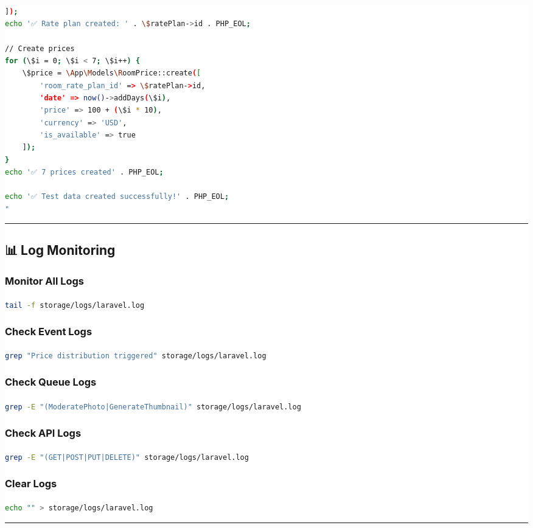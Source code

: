 ```bash
]);
echo '✅ Rate plan created: ' . \$ratePlan->id . PHP_EOL;

// Create prices
for (\$i = 0; \$i < 7; \$i++) {
    \$price = \App\Models\RoomPrice::create([
        'room_rate_plan_id' => \$ratePlan->id,
        'date' => now()->addDays(\$i),
        'price' => 100 + (\$i * 10),
        'currency' => 'USD',
        'is_available' => true
    ]);
}
echo '✅ 7 prices created' . PHP_EOL;

echo '✅ Test data created successfully!' . PHP_EOL;
"
```

---

## 📊 **Log Monitoring**

### **Monitor All Logs**

```bash
tail -f storage/logs/laravel.log
```

### **Check Event Logs**

```bash
grep "Price distribution triggered" storage/logs/laravel.log
```

### **Check Queue Logs**

```bash
grep -E "(ModeratePhoto|GenerateThumbnail)" storage/logs/laravel.log
```

### **Check API Logs**

```bash
grep -E "(GET|POST|PUT|DELETE)" storage/logs/laravel.log
```

### **Clear Logs**

```bash
echo "" > storage/logs/laravel.log
```

---
